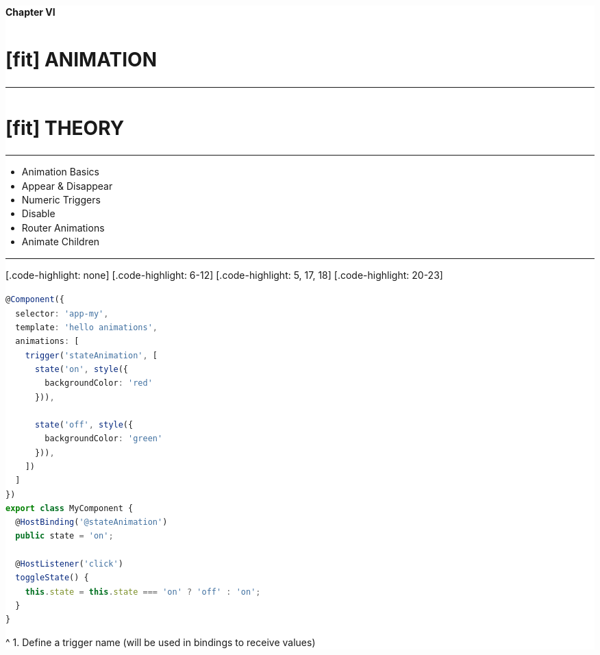 #### Chapter VI
# [fit] ANIMATION

---
# [fit] THEORY

---
+ Animation Basics
+ Appear & Disappear
+ Numeric Triggers
+ Disable
+ Router Animations
+ Animate Children

---

[.code-highlight: none]
[.code-highlight: 6-12]
[.code-highlight: 5, 17, 18]
[.code-highlight: 20-23]

```typescript
@Component({
  selector: 'app-my',
  template: 'hello animations',
  animations: [
    trigger('stateAnimation', [
      state('on', style({
        backgroundColor: 'red'
      })),

      state('off', style({
        backgroundColor: 'green'
      })),
    ])
  ]
})
export class MyComponent {
  @HostBinding('@stateAnimation')
  public state = 'on';

  @HostListener('click')
  toggleState() {
    this.state = this.state === 'on' ? 'off' : 'on';
  }
}
```

^ 1. Define a trigger name (will be used in bindings to receive values)

